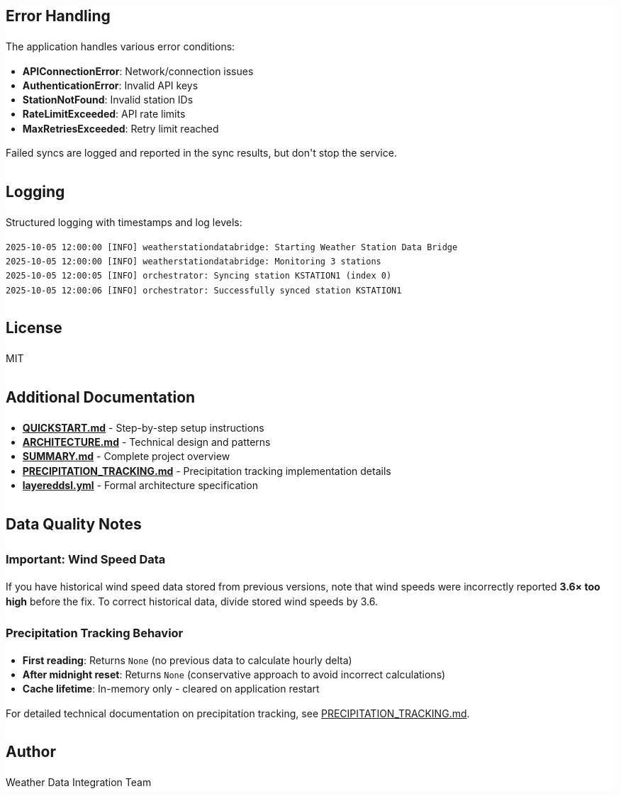 ## Error Handling

The application handles various error conditions:

- **APIConnectionError**: Network/connection issues
- **AuthenticationError**: Invalid API keys
- **StationNotFound**: Invalid station IDs
- **RateLimitExceeded**: API rate limits
- **MaxRetriesExceeded**: Retry limit reached

Failed syncs are logged and reported in the sync results, but don't stop the service.

## Logging

Structured logging with timestamps and log levels:

```
2025-10-05 12:00:00 [INFO] weatherstationdatabridge: Starting Weather Station Data Bridge
2025-10-05 12:00:00 [INFO] weatherstationdatabridge: Monitoring 3 stations
2025-10-05 12:00:05 [INFO] orchestrator: Syncing station KSTATION1 (index 0)
2025-10-05 12:00:06 [INFO] orchestrator: Successfully synced station KSTATION1
```

## License

MIT

## Additional Documentation

- **[QUICKSTART.md](QUICKSTART.md)** - Step-by-step setup instructions
- **[ARCHITECTURE.md](ARCHITECTURE.md)** - Technical design and patterns
- **[SUMMARY.md](SUMMARY.md)** - Complete project overview
- **[PRECIPITATION_TRACKING.md](PRECIPITATION_TRACKING.md)** - Precipitation tracking implementation details
- **[layereddsl.yml](layereddsl.yml)** - Formal architecture specification

## Data Quality Notes

### Important: Wind Speed Data

If you have historical wind speed data stored from previous versions, note that wind speeds were incorrectly reported **3.6× too high** before the fix. To correct historical data, divide stored wind speeds by 3.6.

### Precipitation Tracking Behavior

- **First reading**: Returns `None` (no previous data to calculate hourly delta)
- **After midnight reset**: Returns `None` (conservative approach to avoid incorrect calculations)
- **Cache lifetime**: In-memory only - cleared on application restart

For detailed technical documentation on precipitation tracking, see [PRECIPITATION_TRACKING.md](PRECIPITATION_TRACKING.md).

## Author

Weather Data Integration Team
